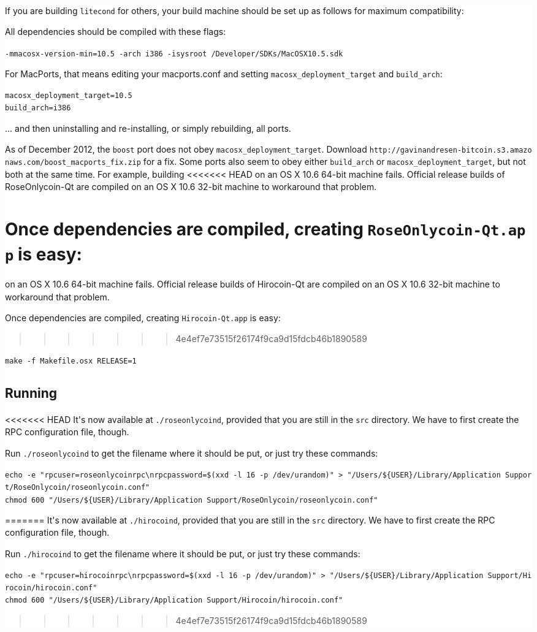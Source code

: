 If you are building `litecond` for others, your build machine should be set up
as follows for maximum compatibility:

All dependencies should be compiled with these flags:

    -mmacosx-version-min=10.5 -arch i386 -isysroot /Developer/SDKs/MacOSX10.5.sdk

For MacPorts, that means editing your macports.conf and setting
`macosx_deployment_target` and `build_arch`:

    macosx_deployment_target=10.5
    build_arch=i386

... and then uninstalling and re-installing, or simply rebuilding, all ports.

As of December 2012, the `boost` port does not obey `macosx_deployment_target`.
Download `http://gavinandresen-bitcoin.s3.amazonaws.com/boost_macports_fix.zip`
for a fix. Some ports also seem to obey either `build_arch` or
`macosx_deployment_target`, but not both at the same time. For example, building
<<<<<<< HEAD
on an OS X 10.6 64-bit machine fails. Official release builds of RoseOnlycoin-Qt are
compiled on an OS X 10.6 32-bit machine to workaround that problem.

Once dependencies are compiled, creating `RoseOnlycoin-Qt.app` is easy:
=======
on an OS X 10.6 64-bit machine fails. Official release builds of Hirocoin-Qt are
compiled on an OS X 10.6 32-bit machine to workaround that problem.

Once dependencies are compiled, creating `Hirocoin-Qt.app` is easy:
>>>>>>> 4e4ef7e73515f26174f9ca9d15fdcb46b1890589

    make -f Makefile.osx RELEASE=1

Running
-------

<<<<<<< HEAD
It's now available at `./roseonlycoind`, provided that you are still in the `src`
directory. We have to first create the RPC configuration file, though.

Run `./roseonlycoind` to get the filename where it should be put, or just try these
commands:

    echo -e "rpcuser=roseonlycoinrpc\nrpcpassword=$(xxd -l 16 -p /dev/urandom)" > "/Users/${USER}/Library/Application Support/RoseOnlycoin/roseonlycoin.conf"
    chmod 600 "/Users/${USER}/Library/Application Support/RoseOnlycoin/roseonlycoin.conf"
=======
It's now available at `./hirocoind`, provided that you are still in the `src`
directory. We have to first create the RPC configuration file, though.

Run `./hirocoind` to get the filename where it should be put, or just try these
commands:

    echo -e "rpcuser=hirocoinrpc\nrpcpassword=$(xxd -l 16 -p /dev/urandom)" > "/Users/${USER}/Library/Application Support/Hirocoin/hirocoin.conf"
    chmod 600 "/Users/${USER}/Library/Application Support/Hirocoin/hirocoin.conf"
>>>>>>> 4e4ef7e73515f26174f9ca9d15fdcb46b1890589
